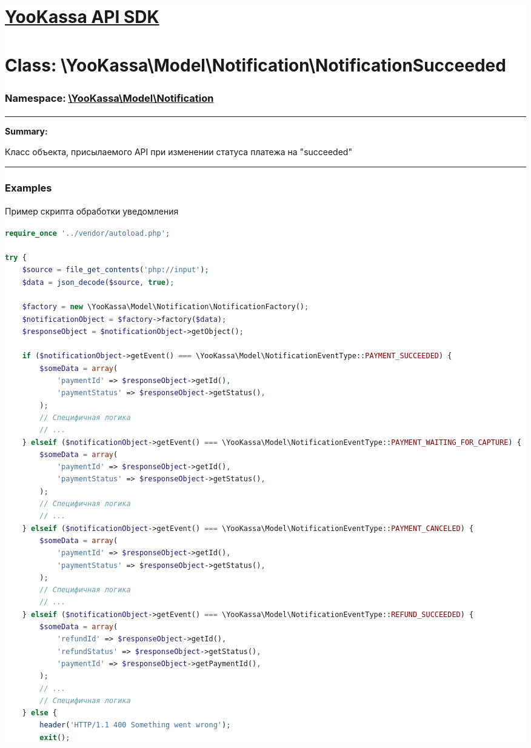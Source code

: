 # [YooKassa API SDK](../home.md)

# Class: \YooKassa\Model\Notification\NotificationSucceeded
### Namespace: [\YooKassa\Model\Notification](../namespaces/yookassa-model-notification.md)
---
**Summary:**

Класс объекта, присылаемого API при изменении статуса платежа на "succeeded"

---
### Examples
Пример скрипта обработки уведомления

```php
require_once '../vendor/autoload.php';

try {
    $source = file_get_contents('php://input');
    $data = json_decode($source, true);

    $factory = new \YooKassa\Model\Notification\NotificationFactory();
    $notificationObject = $factory->factory($data);
    $responseObject = $notificationObject->getObject();

    if ($notificationObject->getEvent() === \YooKassa\Model\NotificationEventType::PAYMENT_SUCCEEDED) {
        $someData = array(
            'paymentId' => $responseObject->getId(),
            'paymentStatus' => $responseObject->getStatus(),
        );
        // Специфичная логика
        // ...
    } elseif ($notificationObject->getEvent() === \YooKassa\Model\NotificationEventType::PAYMENT_WAITING_FOR_CAPTURE) {
        $someData = array(
            'paymentId' => $responseObject->getId(),
            'paymentStatus' => $responseObject->getStatus(),
        );
        // Специфичная логика
        // ...
    } elseif ($notificationObject->getEvent() === \YooKassa\Model\NotificationEventType::PAYMENT_CANCELED) {
        $someData = array(
            'paymentId' => $responseObject->getId(),
            'paymentStatus' => $responseObject->getStatus(),
        );
        // Специфичная логика
        // ...
    } elseif ($notificationObject->getEvent() === \YooKassa\Model\NotificationEventType::REFUND_SUCCEEDED) {
        $someData = array(
            'refundId' => $responseObject->getId(),
            'refundStatus' => $responseObject->getStatus(),
            'paymentId' => $responseObject->getPaymentId(),
        );
        // ...
        // Специфичная логика
    } else {
        header('HTTP/1.1 400 Something went wrong');
        exit();
```